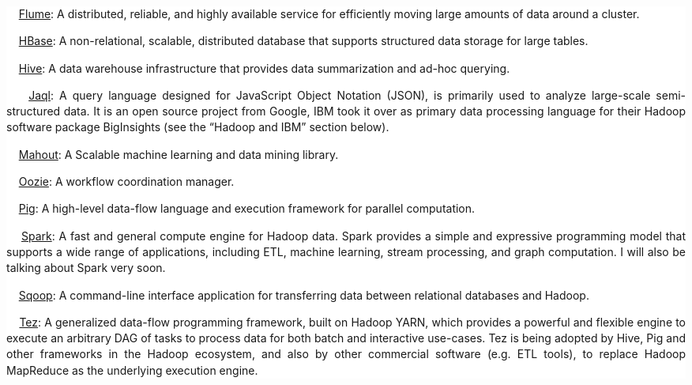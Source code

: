 <p style="text-align: justify;">
      <a href="http://flume.apache.org/" target="_blank">Flume</a>: A distributed, reliable, and highly available service for efficiently moving large amounts of data around a cluster.
</p>

<p style="text-align: justify;">
      <a href="http://hbase.apache.org/" target="_blank">HBase</a>: A non-relational, scalable, distributed database that supports structured data storage for large tables.
</p>

<p style="text-align: justify;">
      <a href="https://hive.apache.org/" target="_blank">Hive</a>: A data warehouse infrastructure that provides data summarization and ad-hoc querying.
</p>

<p style="text-align: justify;">
      <a href="https://code.google.com/p/jaql/" target="_blank">Jaql</a>: A query language designed for JavaScript Object Notation (JSON), is primarily used to analyze large-scale semi-structured data. It is an open source project from Google, IBM took it over as primary data processing language for their Hadoop software package BigInsights (see the &#8220;Hadoop and IBM&#8221; section below).
</p>

<p style="text-align: justify;">
      <a href="https://mahout.apache.org/" target="_blank">Mahout</a>: A Scalable machine learning and data mining library.
</p>

<p style="text-align: justify;">
      <a href="http://oozie.apache.org/" target="_blank">Oozie</a>: A workflow coordination manager.
</p>

<p style="text-align: justify;">
      <a href="https://pig.apache.org/" target="_blank">Pig</a>: A high-level data-flow language and execution framework for parallel computation.
</p>

<p style="text-align: justify;">
      <a href="https://spark.apache.org/" target="_blank">Spark</a>: A fast and general compute engine for Hadoop data. Spark provides a simple and expressive programming model that supports a wide range of applications, including ETL, machine learning, stream processing, and graph computation. I will also be talking about Spark very soon.
</p>

<p style="text-align: justify;">
      <a href="https://sqoop.apache.org/" target="_blank">Sqoop</a>: A command-line interface application for transferring data between relational databases and Hadoop.
</p>

<p style="text-align: justify;">
      <a href="http://tez.apache.org/" target="_blank">Tez</a>: A generalized data-flow programming framework, built on Hadoop YARN, which provides a powerful and flexible engine to execute an arbitrary DAG of tasks to process data for both batch and interactive use-cases. Tez is being adopted by Hive, Pig and other frameworks in the Hadoop ecosystem, and also by other commercial software (e.g. ETL tools), to replace Hadoop MapReduce as the underlying execution engine.
</p>
